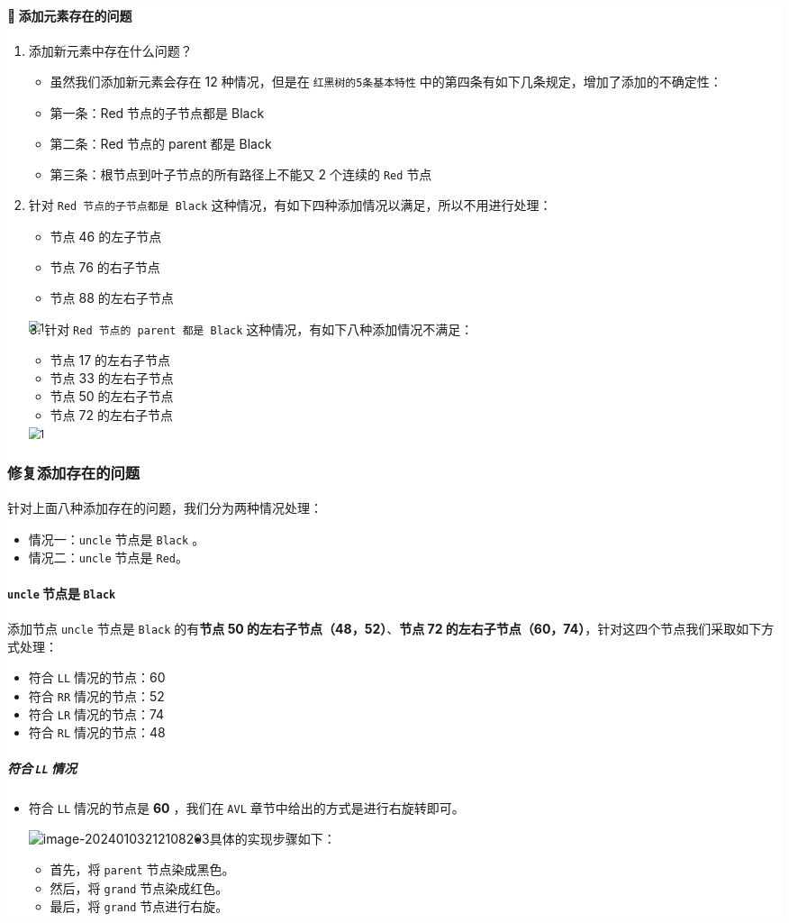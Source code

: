 #### 🤔 添加元素存在的问题

1. 添加新元素中存在什么问题？

   * 虽然我们添加新元素会存在 12 种情况，但是在 `红黑树的5条基本特性` 中的第四条有如下几条规定，增加了添加的不确定性：

   * 第一条：Red 节点的子节点都是 Black

   * 第二条：Red 节点的 parent 都是 Black

   * 第三条：根节点到叶子节点的所有路径上不能又 2 个连续的 `Red` 节点

2. 针对 `Red 节点的子节点都是 Black` 这种情况，有如下四种添加情况以满足，所以不用进行处理：

   * 节点 46 的左子节点

   * 节点 76 的右子节点

   * 节点 88 的左右子节点

   <img src="https://cdn.jsdelivr.net/gh/wicksonZhang/static-source-cdn/images/202312282256906.png" alt="1" style="zoom:80%;float:left" />

3. 针对 `Red 节点的 parent 都是 Black` 这种情况，有如下八种添加情况不满足：

   * 节点 17 的左右子节点
   * 节点 33 的左右子节点
   * 节点 50 的左右子节点
   * 节点 72 的左右子节点

   <img src="https://cdn.jsdelivr.net/gh/wicksonZhang/static-source-cdn/images/202312282258271.png" alt="1" style="zoom:80%;" />



### 修复添加存在的问题

针对上面八种添加存在的问题，我们分为两种情况处理：

* 情况一：`uncle` 节点是 `Black` 。
* 情况二：`uncle` 节点是 `Red`。

#### `uncle` 节点是 `Black` 

添加节点 `uncle` 节点是 `Black` 的有**节点 50 的左右子节点（48，52）**、**节点 72 的左右子节点（60，74）**，针对这四个节点我们采取如下方式处理：

* 符合 `LL` 情况的节点：60
* 符合 `RR` 情况的节点：52
* 符合 `LR` 情况的节点：74
* 符合 `RL` 情况的节点：48

##### 符合 `LL` 情况

* 符合 `LL` 情况的节点是 **60** ，我们在 `AVL` 章节中给出的方式是进行右旋转即可。

  <img src="https://cdn.jsdelivr.net/gh/wicksonZhang/static-source-cdn/images/202401032121247.png" alt="image-20240103212108203" style="zoom:100%;float:left" />

* 具体的实现步骤如下：

  * 首先，将 `parent` 节点染成黑色。
  * 然后，将 `grand` 节点染成红色。
  * 最后，将 `grand` 节点进行右旋。
